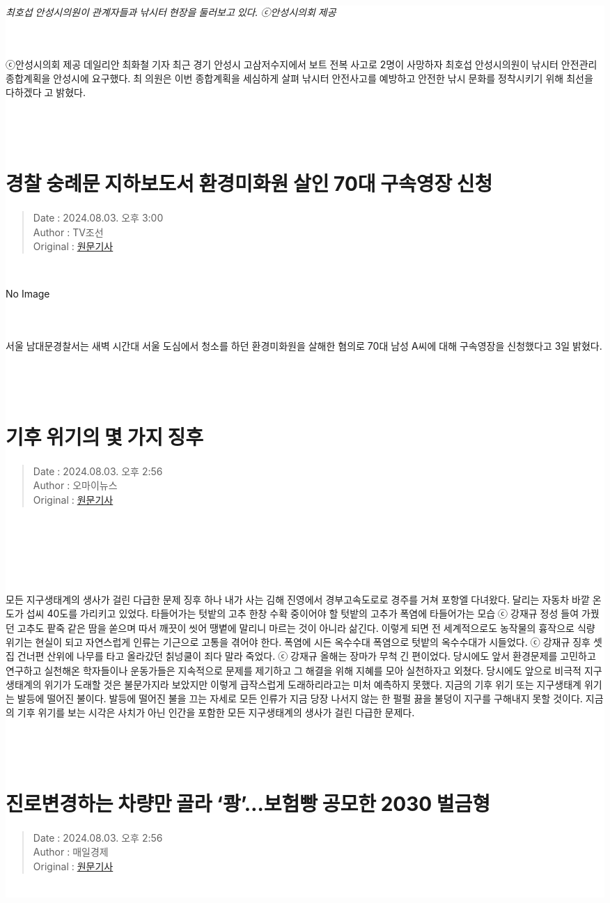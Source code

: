 <img alt="최호섭 안성시의원이 관계자들과 낚시터 현장을 둘러보고 있다. ⓒ안성시의회 제공" class="_LAZY_LOADING _LAZY_LOADING_INIT_HIDE" src="https://imgnews.pstatic.net/image/119/2024/08/03/0002858270_001_20240803145810181.jpeg?type=w647" id="img1" style="display: none;"></img><em class="img_desc">최호섭 안성시의원이 관계자들과 낚시터 현장을 둘러보고 있다. ⓒ안성시의회 제공</em>  
<br/><br/>  
  
ⓒ안성시의회 제공 데일리안 최화철 기자 최근 경기 안성시 고삼저수지에서 보트 전복 사고로 2명이 사망하자 최호섭 안성시의원이 낚시터 안전관리 종합계획을 안성시에 요구했다.
최 의원은 이번 종합계획을 세심하게 살펴 낚시터 안전사고를 예방하고 안전한 낚시 문화를 정착시키기 위해 최선을 다하겠다 고 밝혔다.  
<br/><br/><br/>  

  
# 경찰 숭례문 지하보도서 환경미화원 살인 70대 구속영장 신청  
  
> Date : 2024.08.03. 오후 3:00  
> Author : TV조선  
> Original : [원문기사](https://n.news.naver.com/mnews/article/448/0000470254?sid=102)  
<br/>  
  
No Image  
<br/><br/>  
  
서울 남대문경찰서는 새벽 시간대 서울 도심에서 청소를 하던 환경미화원을 살해한 혐의로 70대 남성 A씨에 대해 구속영장을 신청했다고 3일 밝혔다.  
<br/><br/><br/>  

  
# 기후 위기의 몇 가지 징후  
  
> Date : 2024.08.03. 오후 2:56  
> Author : 오마이뉴스  
> Original : [원문기사](https://n.news.naver.com/mnews/article/047/0002441885?sid=102)  
<br/>  
  
<img alt="" class="_LAZY_LOADING _LAZY_LOADING_INIT_HIDE" src="https://imgnews.pstatic.net/image/047/2024/08/03/0002441885_001_20240803145614000.jpg?type=w647" id="img1" style="display: none;"></img>  
<br/><br/>  
  
모든 지구생태계의 생사가 걸린 다급한 문제 징후 하나 내가 사는 김해 진영에서 경부고속도로로 경주를 거쳐 포항엘 다녀왔다.
달리는 자동차 바깥 온도가 섭씨 40도를 가리키고 있었다.
타들어가는 텃밭의 고추 한창 수확 중이어야 할 텃밭의 고추가 폭염에 타들어가는 모습 ⓒ 강재규 정성 들여 가꿨던 고추도 팥죽 같은 땀을 쏟으며 따서 깨끗이 씻어 땡볕에 말리니 마르는 것이 아니라 삶긴다.
이렇게 되면 전 세계적으로도 농작물의 흉작으로 식량 위기는 현실이 되고 자연스럽게 인류는 기근으로 고통을 겪어야 한다.
폭염에 시든 옥수수대 폭염으로 텃밭의 옥수수대가 시들었다.
ⓒ 강재규 징후 셋 집 건너편 산위에 나무를 타고 올라갔던 칡넝쿨이 죄다 말라 죽었다.
ⓒ 강재규 올해는 장마가 무척 긴 편이었다.
당시에도 앞서 환경문제를 고민하고 연구하고 실천해온 학자들이나 운동가들은 지속적으로 문제를 제기하고 그 해결을 위해 지혜를 모아 실천하자고 외쳤다.
당시에도 앞으로 비극적 지구생태계의 위기가 도래할 것은 불문가지라 보았지만 이렇게 급작스럽게 도래하리라고는 미처 예측하지 못했다.
지금의 기후 위기 또는 지구생태계 위기는 발등에 떨어진 불이다.
발등에 떨어진 불을 끄는 자세로 모든 인류가 지금 당장 나서지 않는 한 펄펄 끓을 불덩이 지구를 구해내지 못할 것이다.
지금의 기후 위기를 보는 시각은 사치가 아닌 인간을 포함한 모든 지구생태계의 생사가 걸린 다급한 문제다.  
<br/><br/><br/>  

  
# 진로변경하는 차량만 골라 ‘쾅’…보험빵 공모한 2030 벌금형  
  
> Date : 2024.08.03. 오후 2:56  
> Author : 매일경제  
> Original : [원문기사](https://n.news.naver.com/mnews/article/009/0005344856?sid=102)  
<br/>  
  